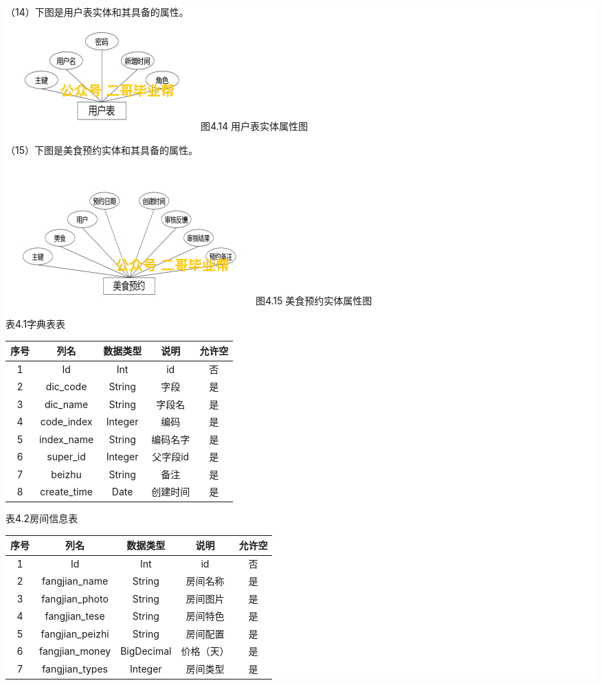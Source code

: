 （14）下图是用户表实体和其具备的属性。

![C:\Users\Administrator\Desktop\img\jingquminsuyuyue\用户表.jpg](/images/0100stringboot/0158springboot/blog.018.jpeg "C:\Users\Administrator\Desktop\img\jingquminsuyuyue\用户表.jpg")
图4.14 用户表实体属性图

（15）下图是美食预约实体和其具备的属性。

![C:\Users\Administrator\Desktop\img\jingquminsuyuyue\美食预约.jpg](/images/0100stringboot/0158springboot/blog.019.jpeg "C:\Users\Administrator\Desktop\img\jingquminsuyuyue\美食预约.jpg")
图4.15 美食预约实体属性图

表4.1字典表表

|序号|列名|数据类型|说明|允许空|
| :-: | :-: | :-: | :-: | :-: |
|1|Id|Int|id|否|
|2|dic\_code|String|字段|是|
|3|dic\_name|String|字段名|是|
|4|code\_index|Integer|编码|是|
|5|index\_name|String|编码名字|是|
|6|super\_id|Integer|父字段id|是|
|7|beizhu|String|备注|是|
|8|create\_time|Date|创建时间|是|
表4.2房间信息表

|序号|列名|数据类型|说明|允许空|
| :-: | :-: | :-: | :-: | :-: |
|1|Id|Int|id|否|
|2|fangjian\_name|String|房间名称|是|
|3|fangjian\_photo|String|房间图片|是|
|4|fangjian\_tese|String|房间特色|是|
|5|fangjian\_peizhi|String|房间配置|是|
|6|fangjian\_money|BigDecimal|价格（天）|是|
|7|fangjian\_types|Integer|房间类型|是|
